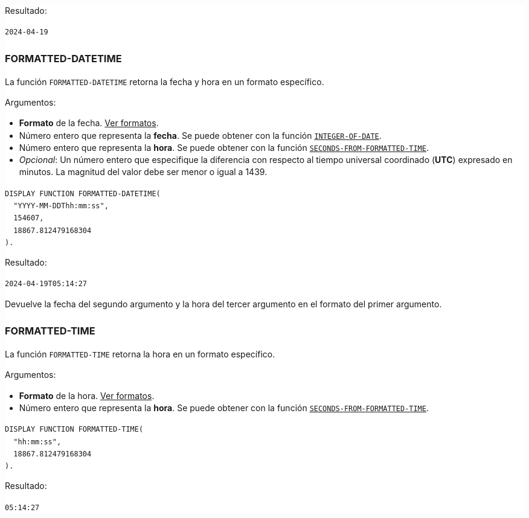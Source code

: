 Resultado:

```
2024-04-19
```

### FORMATTED-DATETIME

La función `FORMATTED-DATETIME` retorna la fecha y hora en un formato específico.

Argumentos:
- **Formato** de la fecha. [Ver formatos](https://www.ibm.com/docs/en/cobol-zos/6.4?topic=sf-format-arguments-return-values-date-time-intrinsic-functions#INFFORM__date_and_time_format).
- Número entero que representa la **fecha**. Se puede obtener con la función [`INTEGER-OF-DATE`](#integer-of-date).
- Número entero que representa la **hora**. Se puede obtener con la función [`SECONDS-FROM-FORMATTED-TIME`](#seconds-from-formatted-time).
- _Opcional_: Un número entero que especifique la diferencia con respecto al tiempo universal coordinado (**UTC**) expresado en minutos. La magnitud del valor debe ser menor o igual a 1439.

```cobol
DISPLAY FUNCTION FORMATTED-DATETIME(
  "YYYY-MM-DDThh:mm:ss",
  154607,
  18867.812479168304
).
```

Resultado:

```
2024-04-19T05:14:27
```

Devuelve la fecha del segundo argumento y la hora del tercer argumento en el formato del primer argumento.

### FORMATTED-TIME

La función `FORMATTED-TIME` retorna la hora en un formato específico.

Argumentos:
- **Formato** de la hora. [Ver formatos](https://www.ibm.com/docs/en/cobol-zos/6.4?topic=sf-format-arguments-return-values-date-time-intrinsic-functions#INFFORM__date_and_time_format).
- Número entero que representa la **hora**. Se puede obtener con la función [`SECONDS-FROM-FORMATTED-TIME`](#seconds-from-formatted-time).

```cobol
DISPLAY FUNCTION FORMATTED-TIME(
  "hh:mm:ss",
  18867.812479168304
).
```

Resultado:

```
05:14:27
```
